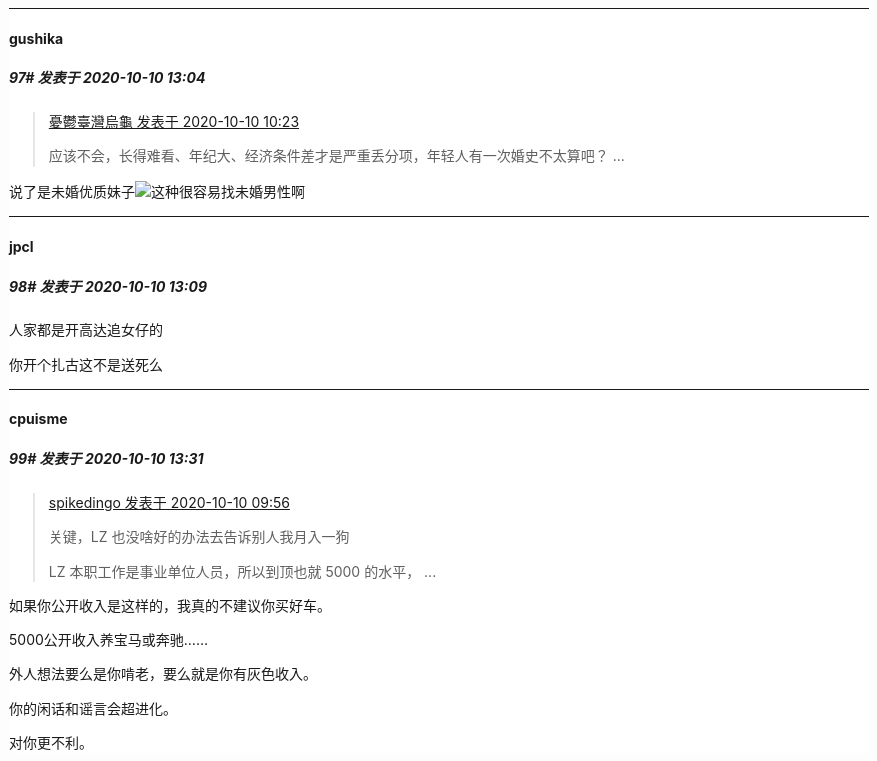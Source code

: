 





-----

####  gushika  
##### 97#       发表于 2020-10-10 13:04



<blockquote><a href="httphttps://bbs.saraba1st.com/2b/forum.php?mod=redirect&amp;goto=findpost&amp;pid=49006562&amp;ptid=1964235" target="_blank">憂鬱臺灣烏龜 发表于 2020-10-10 10:23</a>

应该不会，长得难看、年纪大、经济条件差才是严重丢分项，年轻人有一次婚史不太算吧？ ...</blockquote>
说了是未婚优质妹子<img src="https://static.saraba1st.com/image/smiley/face2017/001.png" referrerpolicy="no-referrer">这种很容易找未婚男性啊







-----

####  jpcl  
##### 98#       发表于 2020-10-10 13:09




人家都是开高达追女仔的

你开个扎古这不是送死么







-----

####  cpuisme  
##### 99#       发表于 2020-10-10 13:31



<blockquote><a href="httphttps://bbs.saraba1st.com/2b/forum.php?mod=redirect&amp;goto=findpost&amp;pid=49006304&amp;ptid=1964235" target="_blank">spikedingo 发表于 2020-10-10 09:56</a>

关键，LZ 也没啥好的办法去告诉别人我月入一狗


LZ 本职工作是事业单位人员，所以到顶也就 5000 的水平， ...</blockquote>
如果你公开收入是这样的，我真的不建议你买好车。

5000公开收入养宝马或奔驰……

外人想法要么是你啃老，要么就是你有灰色收入。

你的闲话和谣言会超进化。

对你更不利。
